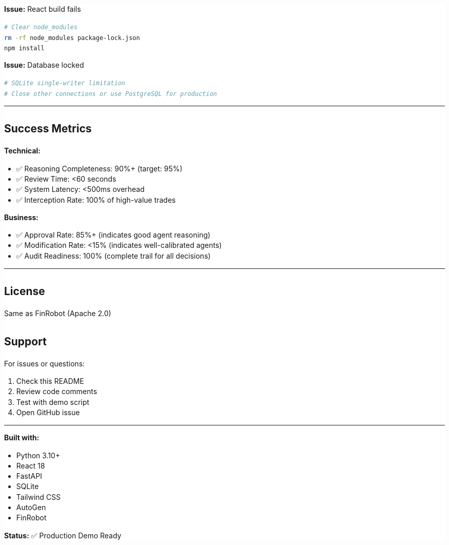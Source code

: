 **Issue:** React build fails
```bash
# Clear node_modules
rm -rf node_modules package-lock.json
npm install
```

**Issue:** Database locked
```bash
# SQLite single-writer limitation
# Close other connections or use PostgreSQL for production
```

---

## Success Metrics

**Technical:**
- ✅ Reasoning Completeness: 90%+ (target: 95%)
- ✅ Review Time: <60 seconds
- ✅ System Latency: <500ms overhead
- ✅ Interception Rate: 100% of high-value trades

**Business:**
- ✅ Approval Rate: 85%+ (indicates good agent reasoning)
- ✅ Modification Rate: <15% (indicates well-calibrated agents)
- ✅ Audit Readiness: 100% (complete trail for all decisions)

---

## License

Same as FinRobot (Apache 2.0)

## Support

For issues or questions:
1. Check this README
2. Review code comments
3. Test with demo script
4. Open GitHub issue

---

**Built with:**
- Python 3.10+
- React 18
- FastAPI
- SQLite
- Tailwind CSS
- AutoGen
- FinRobot

**Status:** ✅ Production Demo Ready
